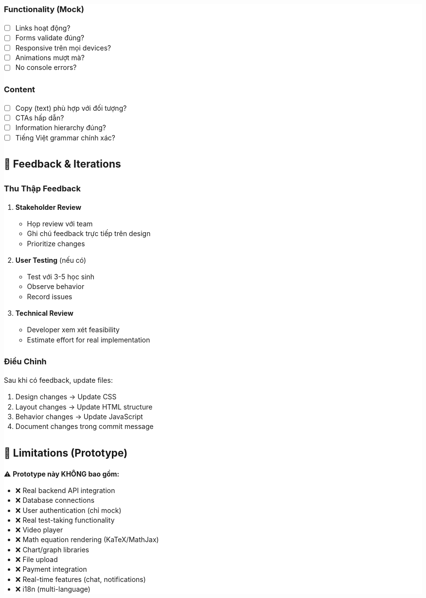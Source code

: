 ### Functionality (Mock)
- [ ] Links hoạt động?
- [ ] Forms validate đúng?
- [ ] Responsive trên mọi devices?
- [ ] Animations mượt mà?
- [ ] No console errors?

### Content
- [ ] Copy (text) phù hợp với đối tượng?
- [ ] CTAs hấp dẫn?
- [ ] Information hierarchy đúng?
- [ ] Tiếng Việt grammar chính xác?

## 📝 Feedback & Iterations

### Thu Thập Feedback

1. **Stakeholder Review**
   - Họp review với team
   - Ghi chú feedback trực tiếp trên design
   - Prioritize changes

2. **User Testing** (nếu có)
   - Test với 3-5 học sinh
   - Observe behavior
   - Record issues

3. **Technical Review**
   - Developer xem xét feasibility
   - Estimate effort for real implementation

### Điều Chỉnh

Sau khi có feedback, update files:

1. Design changes → Update CSS
2. Layout changes → Update HTML structure
3. Behavior changes → Update JavaScript
4. Document changes trong commit message

## 🚧 Limitations (Prototype)

⚠️ **Prototype này KHÔNG bao gồm:**

- ❌ Real backend API integration
- ❌ Database connections
- ❌ User authentication (chỉ mock)
- ❌ Real test-taking functionality
- ❌ Video player
- ❌ Math equation rendering (KaTeX/MathJax)
- ❌ Chart/graph libraries
- ❌ File upload
- ❌ Payment integration
- ❌ Real-time features (chat, notifications)
- ❌ i18n (multi-language)
